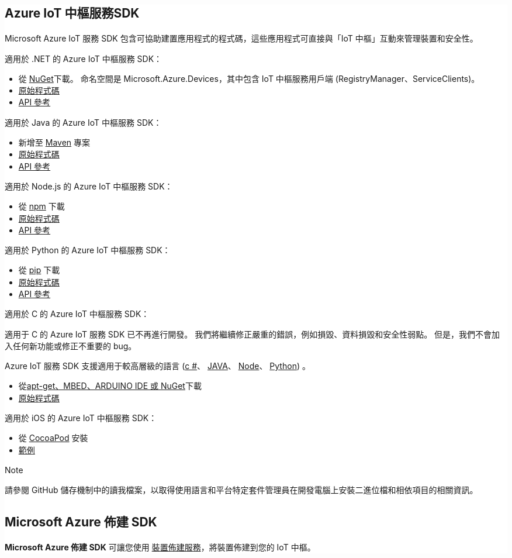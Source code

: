 ## <a name="azure-iot-hub-service-sdks"></a>Azure IoT 中樞服務SDK

Microsoft Azure IoT 服務 SDK 包含可協助建置應用程式的程式碼，這些應用程式可直接與「IoT 中樞」互動來管理裝置和安全性。

適用於 .NET 的 Azure IoT 中樞服務 SDK：

* 從 [NuGet](https://www.nuget.org/packages/Microsoft.Azure.Devices/)下載。  命名空間是 Microsoft.Azure.Devices，其中包含 IoT 中樞服務用戶端 (RegistryManager、ServiceClients)。
* [原始程式碼](https://github.com/Azure/azure-iot-sdk-csharp)
* [API 參考](/dotnet/api/microsoft.azure.devices)

適用於 Java 的 Azure IoT 中樞服務 SDK：

* 新增至 [Maven](https://github.com/Azure/azure-iot-sdk-java/blob/master/doc/java-devbox-setup.md#for-the-service-sdk) 專案
* [原始程式碼](https://github.com/Azure/azure-iot-sdk-java)
* [API 參考](/java/api/com.microsoft.azure.sdk.iot.service)

適用於 Node.js 的 Azure IoT 中樞服務 SDK：

* 從 [npm](https://www.npmjs.com/package/azure-iothub) 下載
* [原始程式碼](https://github.com/Azure/azure-iot-sdk-node)
* [API 參考](/javascript/api/azure-iothub/?view=azure-iot-typescript-latest)

適用於 Python 的 Azure IoT 中樞服務 SDK：

* 從 [pip](https://pypi.python.org/pypi/azure-iot-hub/) 下載
* [原始程式碼](https://github.com/Azure/azure-iot-sdk-python/tree/master)
* [API 參考](/python/api/azure-iot-hub)

適用於 C 的 Azure IoT 中樞服務 SDK：

適用于 C 的 Azure IoT 服務 SDK 已不再進行開發。
我們將繼續修正嚴重的錯誤，例如損毀、資料損毀和安全性弱點。 但是，我們不會加入任何新功能或修正不重要的 bug。

Azure IoT 服務 SDK 支援適用于較高層級的語言 ([c #](https://github.com/Azure/azure-iot-sdk-csharp)、 [JAVA](https://github.com/Azure/azure-iot-sdk-java)、 [Node](https://github.com/Azure/azure-iot-sdk-node)、 [Python](https://github.com/Azure/azure-iot-sdk-python)) 。

* 從[apt-get、MBED、ARDUINO IDE 或 NuGet](https://github.com/Azure/azure-iot-sdk-c/blob/master/readme.md)下載
* [原始程式碼](https://github.com/Azure/azure-iot-sdk-c)

適用於 iOS 的 Azure IoT 中樞服務 SDK：

* 從 [CocoaPod](https://cocoapods.org/pods/AzureIoTHubServiceClient) 安裝
* [範例](https://github.com/Azure-Samples/azure-iot-samples-ios)

> [!NOTE]
> 請參閱 GitHub 儲存機制中的讀我檔案，以取得使用語言和平台特定套件管理員在開發電腦上安裝二進位檔和相依項目的相關資訊。

## <a name="microsoft-azure-provisioning-sdks"></a>Microsoft Azure 佈建 SDK

**Microsoft Azure 佈建 SDK** 可讓您使用 [裝置佈建服務](../iot-dps/about-iot-dps.md)，將裝置佈建到您的 IoT 中樞。
